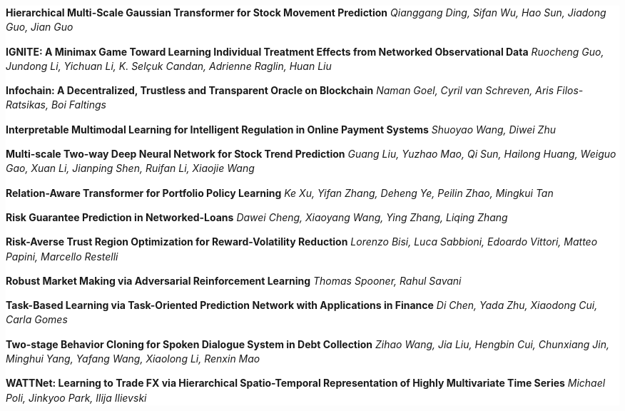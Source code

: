 **Hierarchical Multi-Scale Gaussian Transformer for Stock Movement Prediction**
*Qianggang Ding, Sifan Wu, Hao Sun, Jiadong Guo, Jian Guo*

**IGNITE: A Minimax Game Toward Learning Individual Treatment Effects from Networked Observational Data**
*Ruocheng Guo, Jundong Li, Yichuan Li, K. Selçuk Candan, Adrienne Raglin, Huan Liu*

**Infochain: A Decentralized, Trustless and Transparent Oracle on Blockchain**
*Naman Goel, Cyril van Schreven, Aris Filos-Ratsikas, Boi Faltings*

**Interpretable Multimodal Learning for Intelligent Regulation in Online Payment Systems**
*Shuoyao Wang, Diwei Zhu*

**Multi-scale Two-way Deep Neural Network for Stock Trend Prediction**
*Guang Liu, Yuzhao Mao, Qi Sun, Hailong Huang, Weiguo Gao, Xuan Li, Jianping Shen, Ruifan Li, Xiaojie Wang*

**Relation-Aware Transformer for Portfolio Policy Learning**
*Ke Xu, Yifan Zhang, Deheng Ye, Peilin Zhao, Mingkui Tan*

**Risk Guarantee Prediction in Networked-Loans**
*Dawei Cheng, Xiaoyang Wang, Ying Zhang, Liqing Zhang*

**Risk-Averse Trust Region Optimization for Reward-Volatility Reduction**
*Lorenzo Bisi, Luca Sabbioni, Edoardo Vittori, Matteo Papini, Marcello Restelli*

**Robust Market Making via Adversarial Reinforcement Learning**
*Thomas Spooner, Rahul Savani*

**Task-Based Learning via Task-Oriented Prediction Network with Applications in Finance**
*Di Chen, Yada Zhu, Xiaodong Cui, Carla Gomes*

**Two-stage Behavior Cloning for Spoken Dialogue System in Debt Collection**
*Zihao Wang, Jia Liu, Hengbin Cui, Chunxiang Jin, Minghui Yang, Yafang Wang, Xiaolong Li, Renxin Mao*

**WATTNet: Learning to Trade FX via Hierarchical Spatio-Temporal Representation of Highly Multivariate Time Series**
*Michael Poli, Jinkyoo Park, Ilija Ilievski*